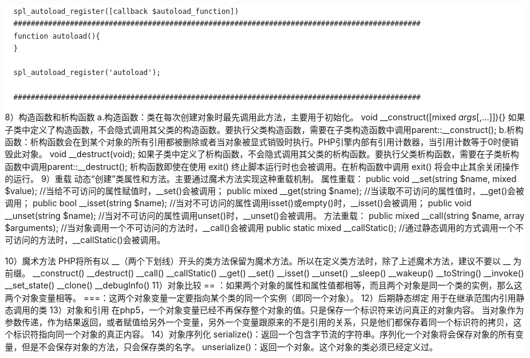       spl_autoload_register([callback $autoload_function])
      ##############################################################################################
      function autoload(){
      }
      
      spl_autoload_register('autoload');
      
      ##############################################################################################
   8）构造函数和析构函数
      a.构造函数：类在每次创建对象时最先调用此方法，主要用于初始化。
        void __construct([mixed $args[,$...]]){}
        如果子类中定义了构造函数，不会隐式调用其父类的构造函数。要执行父类构造函数，需要在子类构造函数中调用parent::__construct();
      b.析构函数：析构函数会在到某个对象的所有引用都被删除或者当对象被显式销毁时执行。PHP引擎内部有引用计数器，当引用计数等于0时便销毁此对象。
        void __destruct(void);
        如果子类中定义了析构函数，不会隐式调用其父类的析构函数。要执行父类析构函数，需要在子类析构函数中调用parent::__destruct();
        析构函数即使在使用 exit() 终止脚本运行时也会被调用。在析构函数中调用 exit() 将会中止其余关闭操作的运行。 
   9）重载
      动态“创建”类属性和方法。主要通过魔术方法实现这种重载机制。
      属性重载：
      public void  __set(string $name, mixed $value);             //当给不可访问的属性赋值时，__set()会被调用；
      public mixed __get(string $name);                           //当读取不可访问的属性值时，__get()会被调用；
      public bool  __isset(string $name);                         //当对不可访问的属性调用isset()或empty()时，__isset()会被调用；
      public void  __unset(string $name);                         //当对不可访问的属性调用unset()时，__unset()会被调用。
      方法重载：
      public mixed        __call(string $name, array $arguments); //当对象调用一个不可访问的方法时，__call()会被调用
      public static mixed __callStatic();                         //通过静态调用的方式调用一个不可访问的方法时，__callStatic()会被调用。
      
   10）魔术方法
      PHP将所有以 __（两个下划线）开头的类方法保留为魔术方法。所以在定义类方法时，除了上述魔术方法，建议不要以 __ 为前缀。
      __construct()
      __destruct()
      __call()
      __callStatic()
      __get()
      __set()
      __isset()
      __unset()
      __sleep()
      __wakeup()
      __toString()
      __invoke()
      __set_state()
      __clone()
      __debugInfo()
   11）对象比较
      == ：如果两个对象的属性和属性值都相等，而且两个对象是同一个类的实例，那么这两个对象变量相等。
      ===：这两个对象变量一定要指向某个类的同一个实例（即同一个对象）。
   12）后期静态绑定
      用于在继承范围内引用静态调用的类
   13）对象和引用
      在php5，一个对象变量已经不再保存整个对象的值。只是保存一个标识符来访问真正的对象内容。 当对象作为参数传递，作为结果返回，或者赋值给另外一个变量，另外一个变量跟原来的不是引用的关系，只是他们都保存着同一个标识符的拷贝，这个标识符指向同一个对象的真正内容。 
   14）对象序列化
       serialize()：返回一个包含字节流的字符串。序列化一个对象将会保存对象的所有变量，但是不会保存对象的方法，只会保存类的名字。
       unserialize()：返回一个对象。这个对象的类必须已经定义过。
       